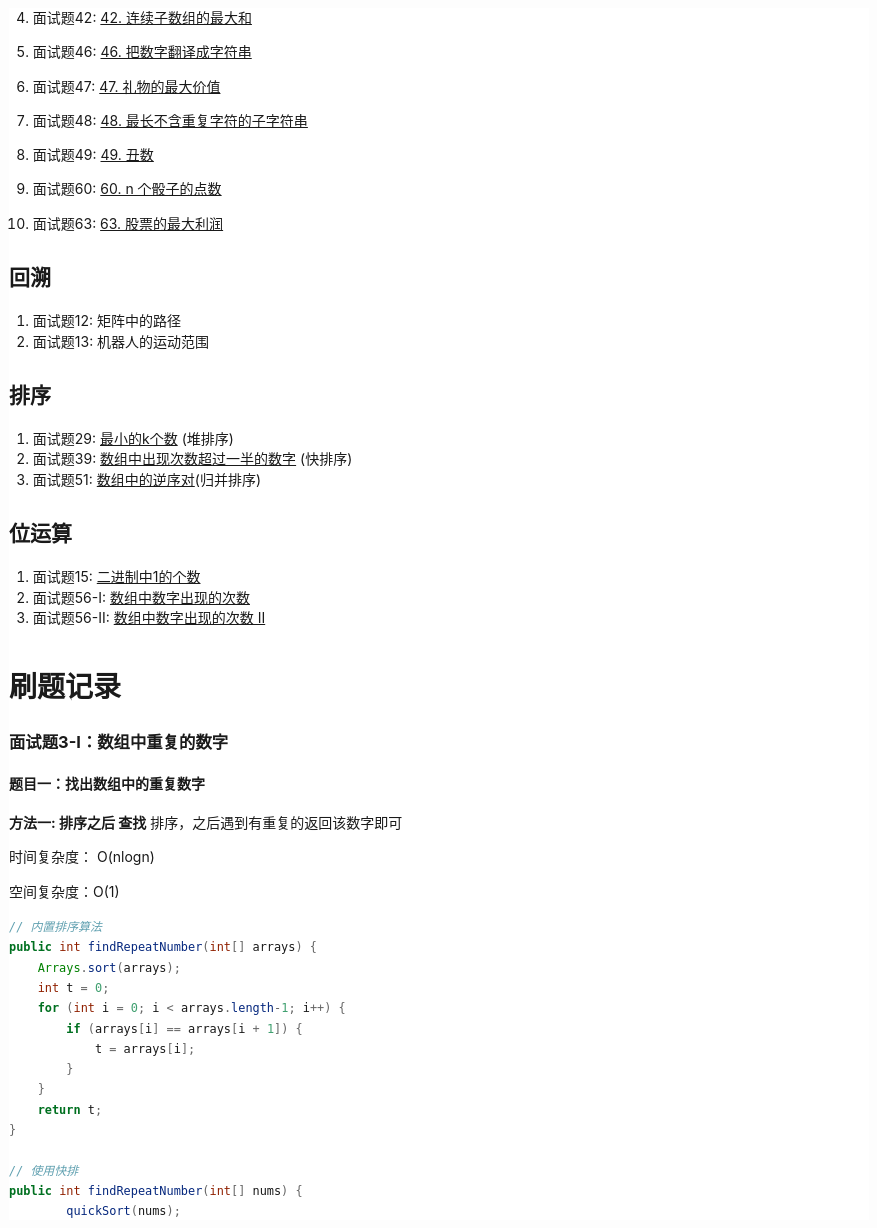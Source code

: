4. 面试题42: [42. 连续子数组的最大和](https://leetcode-cn.com/problems/lian-xu-zi-shu-zu-de-zui-da-he-lcof/)

5. 面试题46: [46. 把数字翻译成字符串](https://leetcode-cn.com/problems/ba-shu-zi-fan-yi-cheng-zi-fu-chuan-lcof/)

6. 面试题47: [47. 礼物的最大价值](https://leetcode-cn.com/problems/li-wu-de-zui-da-jie-zhi-lcof/)

7. 面试题48: [48. 最长不含重复字符的子字符串](https://leetcode-cn.com/problems/zui-chang-bu-han-zhong-fu-zi-fu-de-zi-zi-fu-chuan-lcof/)

8. 面试题49: [49. 丑数](https://leetcode-cn.com/problems/chou-shu-lcof/)

9. 面试题60: [60. n 个骰子的点数](https://leetcode-cn.com/problems/nge-tou-zi-de-dian-shu-lcof/)

10. 面试题63: [63. 股票的最大利润](https://leetcode-cn.com/problems/gu-piao-de-zui-da-li-run-lcof/)


## 回溯

1. 面试题12: 矩阵中的路径
2. 面试题13: 机器人的运动范围

## 排序

1. 面试题29: [最小的k个数](https://leetcode-cn.com/problems/zui-xiao-de-kge-shu-lcof)  (堆排序)
2. 面试题39: [ 数组中出现次数超过一半的数字](https://leetcode-cn.com/problems/shu-zu-zhong-chu-xian-ci-shu-chao-guo-yi-ban-de-shu-zi-lcof) (快排序)
3. 面试题51: [ 数组中的逆序对](https://leetcode-cn.com/problems/shu-zu-zhong-de-ni-xu-dui-lcof)(归并排序)

## 位运算

1. 面试题15: [ 二进制中1的个数](https://leetcode-cn.com/problems/er-jin-zhi-zhong-1de-ge-shu-lcof) 
2. 面试题56-I: [数组中数字出现的次数](https://leetcode-cn.com/problems/shu-zu-zhong-shu-zi-chu-xian-de-ci-shu-lcof) 
3. 面试题56-II: [数组中数字出现的次数 II](https://leetcode-cn.com/problems/shu-zu-zhong-shu-zi-chu-xian-de-ci-shu-ii-lcof) 



# 刷题记录

### 面试题3-I：数组中重复的数字

#### 题目一：找出数组中的重复数字

**方法一: 排序之后 查找**
排序，之后遇到有重复的返回该数字即可

时间复杂度： O(nlogn)

空间复杂度：O(1)

```java
// 内置排序算法
public int findRepeatNumber(int[] arrays) {
    Arrays.sort(arrays);
    int t = 0;
    for (int i = 0; i < arrays.length-1; i++) {
        if (arrays[i] == arrays[i + 1]) {
            t = arrays[i];
        }
    }
    return t;
}

// 使用快排
public int findRepeatNumber(int[] nums) {
        quickSort(nums);
```